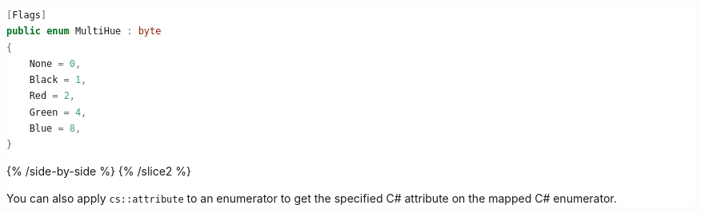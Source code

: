 ```csharp
[Flags]
public enum MultiHue : byte
{
    None = 0,
    Black = 1,
    Red = 2,
    Green = 4,
    Blue = 8,
}
```
{% /side-by-side %}
{% /slice2 %}

You can also apply `cs::attribute` to an enumerator to get the specified C# attribute on the mapped C# enumerator.

[fixed-size]: primitive-types#fixed-size-integral-types
[variable-size]: primitive-types#variable-size-integral-types

[FlagsAttribute]: https://learn.microsoft.com/en-us/dotnet/api/system.flagsattribute

